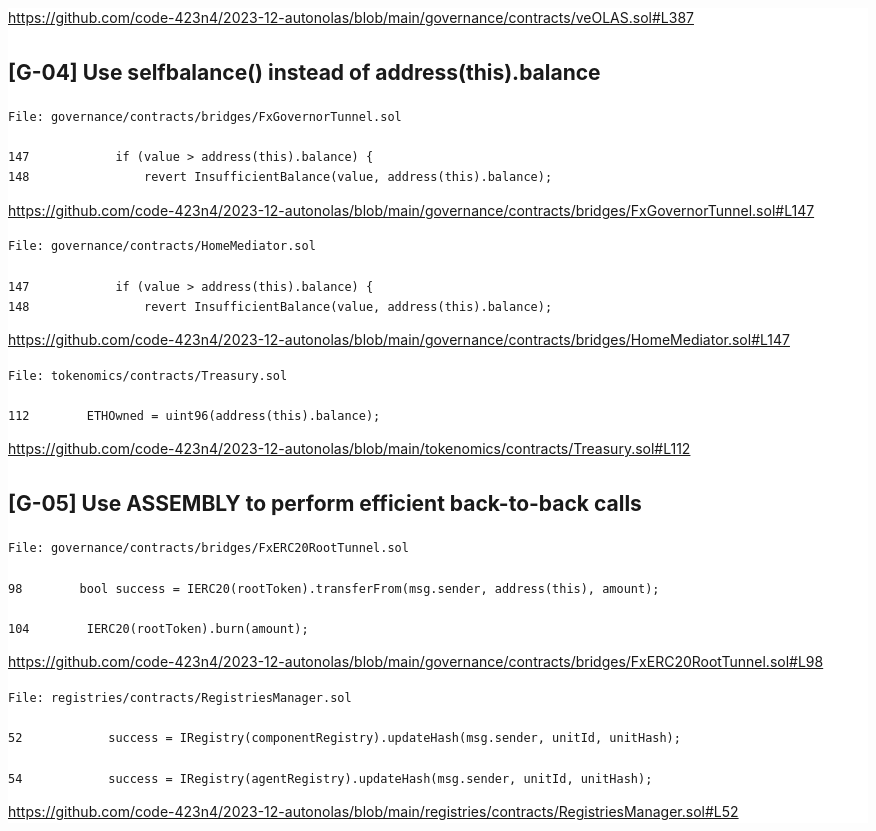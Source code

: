 https://github.com/code-423n4/2023-12-autonolas/blob/main/governance/contracts/veOLAS.sol#L387

## [G-04] Use selfbalance() instead of address(this).balance

```solidity
File: governance/contracts/bridges/FxGovernorTunnel.sol

147            if (value > address(this).balance) {
148                revert InsufficientBalance(value, address(this).balance);
```

https://github.com/code-423n4/2023-12-autonolas/blob/main/governance/contracts/bridges/FxGovernorTunnel.sol#L147

```solidity
File: governance/contracts/HomeMediator.sol

147            if (value > address(this).balance) {
148                revert InsufficientBalance(value, address(this).balance);
```

https://github.com/code-423n4/2023-12-autonolas/blob/main/governance/contracts/bridges/HomeMediator.sol#L147

```solidity
File: tokenomics/contracts/Treasury.sol

112        ETHOwned = uint96(address(this).balance);
```

https://github.com/code-423n4/2023-12-autonolas/blob/main/tokenomics/contracts/Treasury.sol#L112

## [G-05] Use ASSEMBLY to perform efficient back-to-back calls

```solidity
File: governance/contracts/bridges/FxERC20RootTunnel.sol

98        bool success = IERC20(rootToken).transferFrom(msg.sender, address(this), amount);

104        IERC20(rootToken).burn(amount);
```

https://github.com/code-423n4/2023-12-autonolas/blob/main/governance/contracts/bridges/FxERC20RootTunnel.sol#L98

```solidity
File: registries/contracts/RegistriesManager.sol

52            success = IRegistry(componentRegistry).updateHash(msg.sender, unitId, unitHash);

54            success = IRegistry(agentRegistry).updateHash(msg.sender, unitId, unitHash);
```

https://github.com/code-423n4/2023-12-autonolas/blob/main/registries/contracts/RegistriesManager.sol#L52
